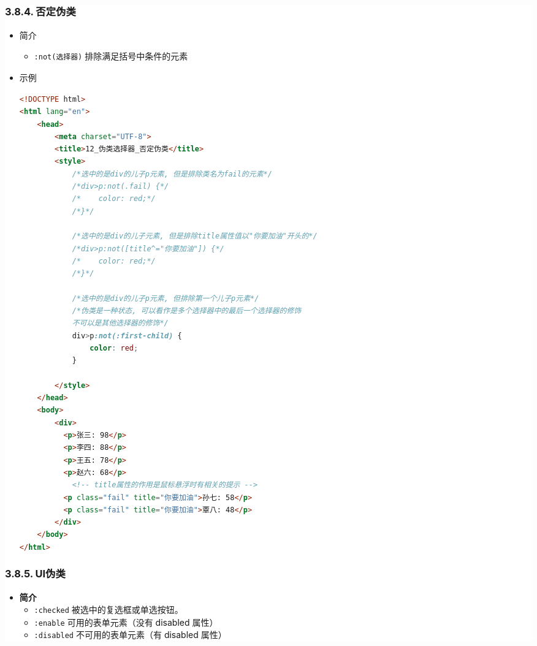 

### 3.8.4. 否定伪类

* 简介
  * `:not(选择器)` 排除满足括号中条件的元素

* 示例

  ```html
  <!DOCTYPE html>
  <html lang="en">
      <head>
          <meta charset="UTF-8">
          <title>12_伪类选择器_否定伪类</title>
          <style>
              /*选中的是div的儿子p元素, 但是排除类名为fail的元素*/
              /*div>p:not(.fail) {*/
              /*    color: red;*/
              /*}*/
  
              /*选中的是div的儿子元素, 但是排除title属性值以"你要加油"开头的*/
              /*div>p:not([title^="你要加油"]) {*/
              /*    color: red;*/
              /*}*/
  
              /*选中的是div的儿子p元素, 但排除第一个儿子p元素*/
              /*伪类是一种状态, 可以看作是多个选择器中的最后一个选择器的修饰
              不可以是其他选择器的修饰*/
              div>p:not(:first-child) {
                  color: red;
              }
  
          </style>
      </head>
      <body>
          <div>
            <p>张三: 98</p>
            <p>李四: 88</p>
            <p>王五: 78</p>
            <p>赵六: 68</p>
              <!-- title属性的作用是鼠标悬浮时有相关的提示 -->
            <p class="fail" title="你要加油">孙七: 58</p>
            <p class="fail" title="你要加油">覃八: 48</p>
          </div>
      </body>
  </html>
  ```

  

### 3.8.5. UI伪类

* **简介**
  * `:checked` 被选中的复选框或单选按钮。
  * `:enable` 可用的表单元素（没有 disabled 属性）
  * `:disabled` 不可用的表单元素（有 disabled 属性）
